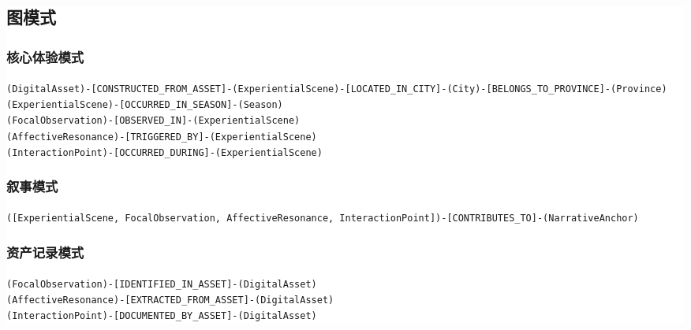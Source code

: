 ## 图模式

### 核心体验模式
```
(DigitalAsset)-[CONSTRUCTED_FROM_ASSET]-(ExperientialScene)-[LOCATED_IN_CITY]-(City)-[BELONGS_TO_PROVINCE]-(Province)
(ExperientialScene)-[OCCURRED_IN_SEASON]-(Season)
(FocalObservation)-[OBSERVED_IN]-(ExperientialScene)
(AffectiveResonance)-[TRIGGERED_BY]-(ExperientialScene)
(InteractionPoint)-[OCCURRED_DURING]-(ExperientialScene)
```

### 叙事模式
```
([ExperientialScene, FocalObservation, AffectiveResonance, InteractionPoint])-[CONTRIBUTES_TO]-(NarrativeAnchor)
```

### 资产记录模式
```
(FocalObservation)-[IDENTIFIED_IN_ASSET]-(DigitalAsset)
(AffectiveResonance)-[EXTRACTED_FROM_ASSET]-(DigitalAsset)
(InteractionPoint)-[DOCUMENTED_BY_ASSET]-(DigitalAsset)
```
